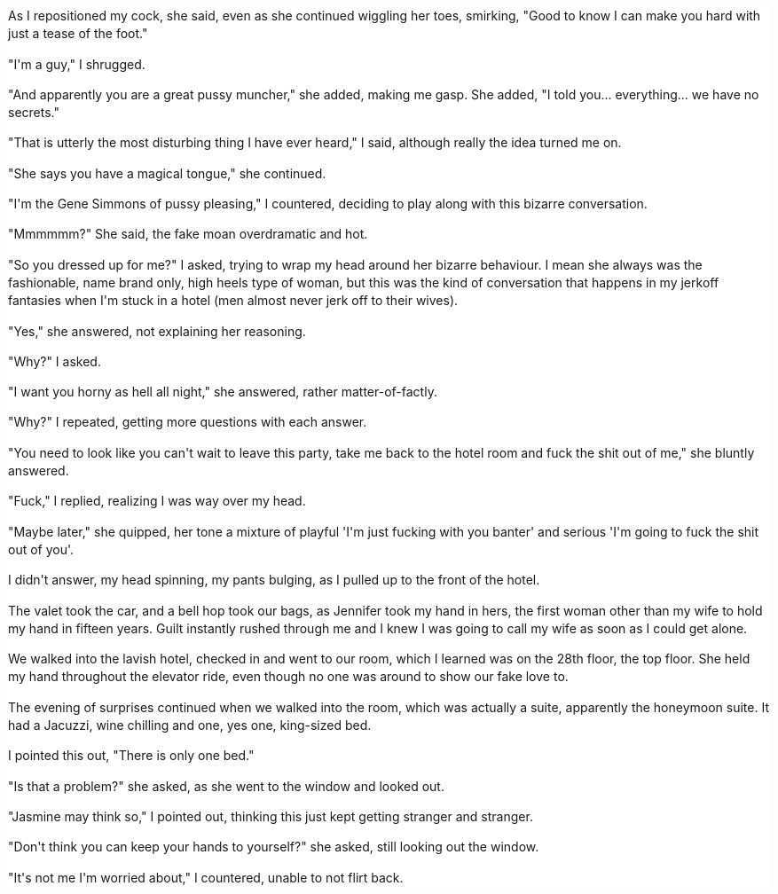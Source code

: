 As I repositioned my cock, she said, even as she continued wiggling her toes, smirking, "Good to know I can make you hard with just a tease of the foot." 

"I'm a guy," I shrugged. 

"And apparently you are a great pussy muncher," she added, making me gasp. She added, "I told you... everything... we have no secrets." 

"That is utterly the most disturbing thing I have ever heard," I said, although really the idea turned me on. 

"She says you have a magical tongue," she continued. 

"I'm the Gene Simmons of pussy pleasing," I countered, deciding to play along with this bizarre conversation. 

"Mmmmmm?" She said, the fake moan overdramatic and hot. 

"So you dressed up for me?" I asked, trying to wrap my head around her bizarre behaviour. I mean she always was the fashionable, name brand only, high heels type of woman, but this was the kind of conversation that happens in my jerkoff fantasies when I'm stuck in a hotel (men almost never jerk off to their wives). 

"Yes," she answered, not explaining her reasoning. 

"Why?" I asked. 

"I want you horny as hell all night," she answered, rather matter-of-factly. 

"Why?" I repeated, getting more questions with each answer. 

"You need to look like you can't wait to leave this party, take me back to the hotel room and fuck the shit out of me," she bluntly answered. 

"Fuck," I replied, realizing I was way over my head. 

"Maybe later," she quipped, her tone a mixture of playful 'I'm just fucking with you banter' and serious 'I'm going to fuck the shit out of you'. 

I didn't answer, my head spinning, my pants bulging, as I pulled up to the front of the hotel. 

The valet took the car, and a bell hop took our bags, as Jennifer took my hand in hers, the first woman other than my wife to hold my hand in fifteen years. Guilt instantly rushed through me and I knew I was going to call my wife as soon as I could get alone. 

We walked into the lavish hotel, checked in and went to our room, which I learned was on the 28th floor, the top floor. She held my hand throughout the elevator ride, even though no one was around to show our fake love to. 

The evening of surprises continued when we walked into the room, which was actually a suite, apparently the honeymoon suite. It had a Jacuzzi, wine chilling and one, yes one, king-sized bed. 

I pointed this out, "There is only one bed." 

"Is that a problem?" she asked, as she went to the window and looked out. 

"Jasmine may think so," I pointed out, thinking this just kept getting stranger and stranger. 

"Don't think you can keep your hands to yourself?" she asked, still looking out the window. 

"It's not me I'm worried about," I countered, unable to not flirt back. 

